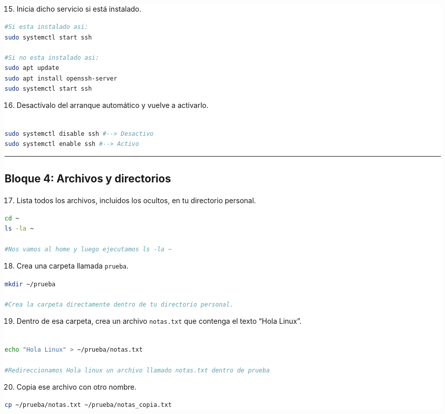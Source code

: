 15. Inicia dicho servicio si está instalado.
```bash
#Si esta instalado asi:
sudo systemctl start ssh

#Si no esta instalado asi:
sudo apt update
sudo apt install openssh-server
sudo systemctl start ssh

```
    
16. Desactívalo del arranque automático y vuelve a activarlo.
```bash

sudo systemctl disable ssh #--> Desactivo
sudo systemctl enable ssh #--> Activo

```
    

---

## **Bloque 4: Archivos y directorios**

17. Lista todos los archivos, incluidos los ocultos, en tu directorio personal.
```bash
cd ~
ls -la ~

#Nos vamos al home y luego ejecutamos ls -la ~

```
    
18. Crea una carpeta llamada `prueba`.
```bash
mkdir ~/prueba

#Crea la carpeta directamente dentro de tu directorio personal.

```
    
19. Dentro de esa carpeta, crea un archivo `notas.txt` que contenga el texto “Hola Linux”.
```bash

echo "Hola Linux" > ~/prueba/notas.txt

#Redireccionamos Hola linux un archivo llamado notas.txt dentro de prueba

```
    
20. Copia ese archivo con otro nombre.
```bash
cp ~/prueba/notas.txt ~/prueba/notas_copia.txt
```
    